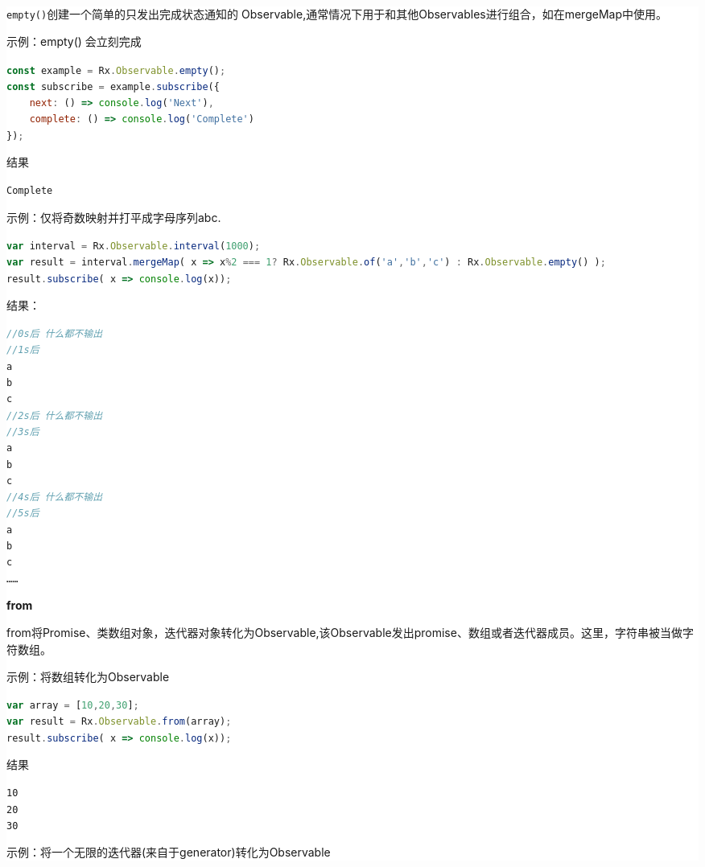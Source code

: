 `empty()`创建一个简单的只发出完成状态通知的 Observable,通常情况下用于和其他Observables进行组合，如在mergeMap中使用。

示例：empty() 会立刻完成
```javascript
const example = Rx.Observable.empty();
const subscribe = example.subscribe({
    next: () => console.log('Next'),
    complete: () => console.log('Complete')
});
```
结果
```
Complete
```
示例：仅将奇数映射并打平成字母序列abc.
```javascript
var interval = Rx.Observable.interval(1000);
var result = interval.mergeMap( x => x%2 === 1? Rx.Observable.of('a','b','c') : Rx.Observable.empty() );
result.subscribe( x => console.log(x));
```
结果：
```javascript
//0s后 什么都不输出
//1s后
a
b
c
//2s后 什么都不输出
//3s后
a
b
c
//4s后 什么都不输出
//5s后
a
b
c
……
```

**from**

from将Promise、类数组对象，迭代器对象转化为Observable,该Observable发出promise、数组或者迭代器成员。这里，字符串被当做字符数组。

示例：将数组转化为Observable
```javascript
var array = [10,20,30];
var result = Rx.Observable.from(array);
result.subscribe( x => console.log(x));
```
结果
```
10
20
30
```
示例：将一个无限的迭代器(来自于generator)转化为Observable
